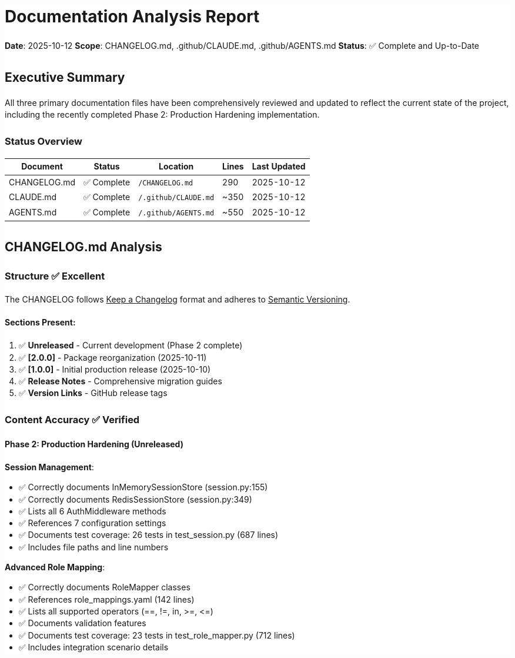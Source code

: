 # Documentation Analysis Report

**Date**: 2025-10-12
**Scope**: CHANGELOG.md, .github/CLAUDE.md, .github/AGENTS.md
**Status**: ✅ Complete and Up-to-Date

## Executive Summary

All three primary documentation files have been comprehensively reviewed and updated to reflect the current state of the project, including the recently completed Phase 2: Production Hardening implementation.

### Status Overview

| Document | Status | Location | Lines | Last Updated |
|----------|--------|----------|-------|--------------|
| CHANGELOG.md | ✅ Complete | `/CHANGELOG.md` | 290 | 2025-10-12 |
| CLAUDE.md | ✅ Complete | `/.github/CLAUDE.md` | ~350 | 2025-10-12 |
| AGENTS.md | ✅ Complete | `/.github/AGENTS.md` | ~550 | 2025-10-12 |

## CHANGELOG.md Analysis

### Structure ✅ Excellent

The CHANGELOG follows [Keep a Changelog](https://keepachangelog.com/en/1.0.0/) format and adheres to [Semantic Versioning](https://semver.org/spec/v2.0.0.html).

#### Sections Present:
1. ✅ **Unreleased** - Current development (Phase 2 complete)
2. ✅ **[2.0.0]** - Package reorganization (2025-10-11)
3. ✅ **[1.0.0]** - Initial production release (2025-10-10)
4. ✅ **Release Notes** - Comprehensive migration guides
5. ✅ **Version Links** - GitHub release tags

### Content Accuracy ✅ Verified

#### Phase 2: Production Hardening (Unreleased)

**Session Management**:
- ✅ Correctly documents InMemorySessionStore (session.py:155)
- ✅ Correctly documents RedisSessionStore (session.py:349)
- ✅ Lists all 6 AuthMiddleware methods
- ✅ References 7 configuration settings
- ✅ Documents test coverage: 26 tests in test_session.py (687 lines)
- ✅ Includes file paths and line numbers

**Advanced Role Mapping**:
- ✅ Correctly documents RoleMapper classes
- ✅ References role_mappings.yaml (142 lines)
- ✅ Lists all supported operators (==, !=, in, >=, <=)
- ✅ Documents validation features
- ✅ Documents test coverage: 23 tests in test_role_mapper.py (712 lines)
- ✅ Includes integration scenario details

